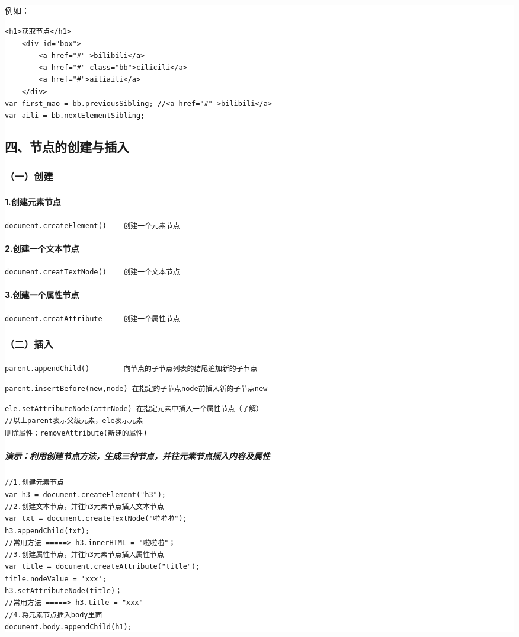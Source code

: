 例如：

```
<h1>获取节点</h1>
    <div id="box">
        <a href="#" >bilibili</a>
        <a href="#" class="bb">cilicili</a>
        <a href="#">ailiaili</a>
    </div>
var first_mao = bb.previousSibling; //<a href="#" >bilibili</a>
var aili = bb.nextElementSibling;
```

## 四、节点的创建与插入

### （一）创建

#### 1.创建元素节点

```
document.createElement()	创建一个元素节点
```

#### 2.创建一个文本节点

```
document.creatTextNode()	创建一个文本节点
```

#### 3.创建一个属性节点

```
document.creatAttribute		创建一个属性节点
```

### （二）插入

```
parent.appendChild()		向节点的子节点列表的结尾追加新的子节点
```

```
parent.insertBefore(new,node) 在指定的子节点node前插入新的子节点new
```

```
ele.setAttributeNode(attrNode) 在指定元素中插入一个属性节点（了解）
//以上parent表示父级元素，ele表示元素
删除属性：removeAttribute(新建的属性)
```

##### 演示：利用创建节点方法，生成三种节点，并往元素节点插入内容及属性

```
//1.创建元素节点
var h3 = document.createElement("h3");
//2.创建文本节点，并往h3元素节点插入文本节点
var txt = document.createTextNode("啦啦啦");
h3.appendChild(txt);
//常用方法 =====> h3.innerHTML = "啦啦啦"；
//3.创建属性节点，并往h3元素节点插入属性节点
var title = document.createAttribute("title");
title.nodeValue = 'xxx';
h3.setAttributeNode(title)；
//常用方法 =====> h3.title = "xxx"
//4.将元素节点插入body里面
document.body.appendChild(h1);
```
